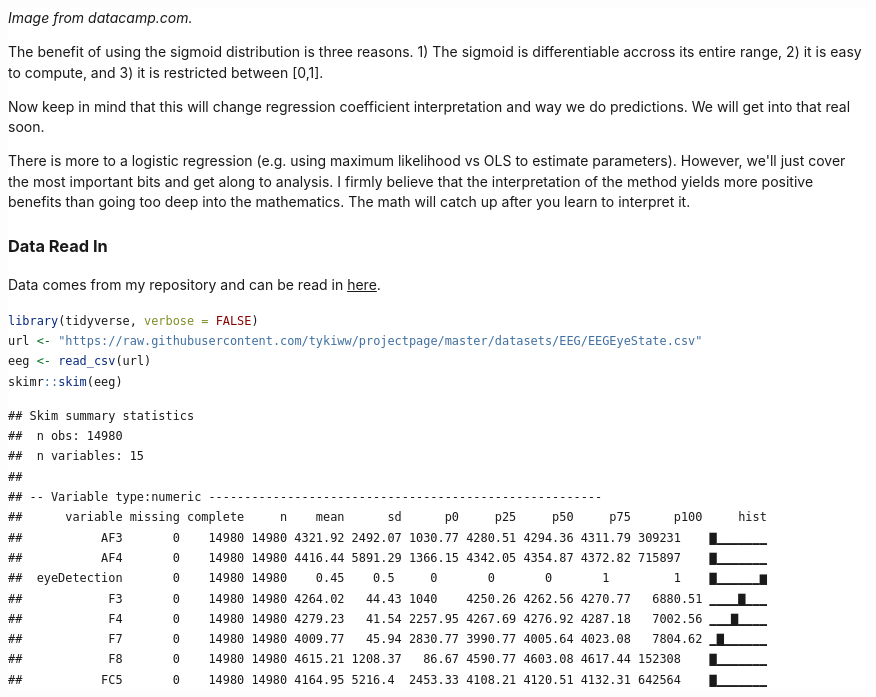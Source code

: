 *Image from datacamp.com.*

The benefit of using the sigmoid distribution is three reasons. 1) The sigmoid is differentiable accross its entire range, 2) it is easy to compute, and 3) it is restricted between [0,1].

Now keep in mind that this will change regression coefficient interpretation and way we do predictions. We will get into that real soon.

There is more to a logistic regression (e.g. using maximum likelihood vs OLS to estimate parameters). However, we'll just cover the most important bits and get along to analysis. I firmly believe that the interpretation of the method yields more positive benefits than going too deep into the mathematics. The math will catch up after you learn to interpret it.

### Data Read In

Data comes from my repository and can be read in [here](https://raw.githubusercontent.com/tykiww/projectpage/master/datasets/EEG/).

```r
library(tidyverse, verbose = FALSE)
url <- "https://raw.githubusercontent.com/tykiww/projectpage/master/datasets/EEG/EEGEyeState.csv"
eeg <- read_csv(url)
skimr::skim(eeg)
```


    ## Skim summary statistics
    ##  n obs: 14980 
    ##  n variables: 15 
    ## 
    ## -- Variable type:numeric -------------------------------------------------------
    ##      variable missing complete     n    mean      sd      p0     p25     p50     p75      p100     hist
    ##           AF3       0    14980 14980 4321.92 2492.07 1030.77 4280.51 4294.36 4311.79 309231    ▇▁▁▁▁▁▁▁
    ##           AF4       0    14980 14980 4416.44 5891.29 1366.15 4342.05 4354.87 4372.82 715897    ▇▁▁▁▁▁▁▁
    ##  eyeDetection       0    14980 14980    0.45    0.5     0       0       0       1         1    ▇▁▁▁▁▁▁▆
    ##            F3       0    14980 14980 4264.02   44.43 1040    4250.26 4262.56 4270.77   6880.51 ▁▁▁▁▇▁▁▁
    ##            F4       0    14980 14980 4279.23   41.54 2257.95 4267.69 4276.92 4287.18   7002.56 ▁▁▁▇▁▁▁▁
    ##            F7       0    14980 14980 4009.77   45.94 2830.77 3990.77 4005.64 4023.08   7804.62 ▁▇▁▁▁▁▁▁
    ##            F8       0    14980 14980 4615.21 1208.37   86.67 4590.77 4603.08 4617.44 152308    ▇▁▁▁▁▁▁▁
    ##           FC5       0    14980 14980 4164.95 5216.4  2453.33 4108.21 4120.51 4132.31 642564    ▇▁▁▁▁▁▁▁